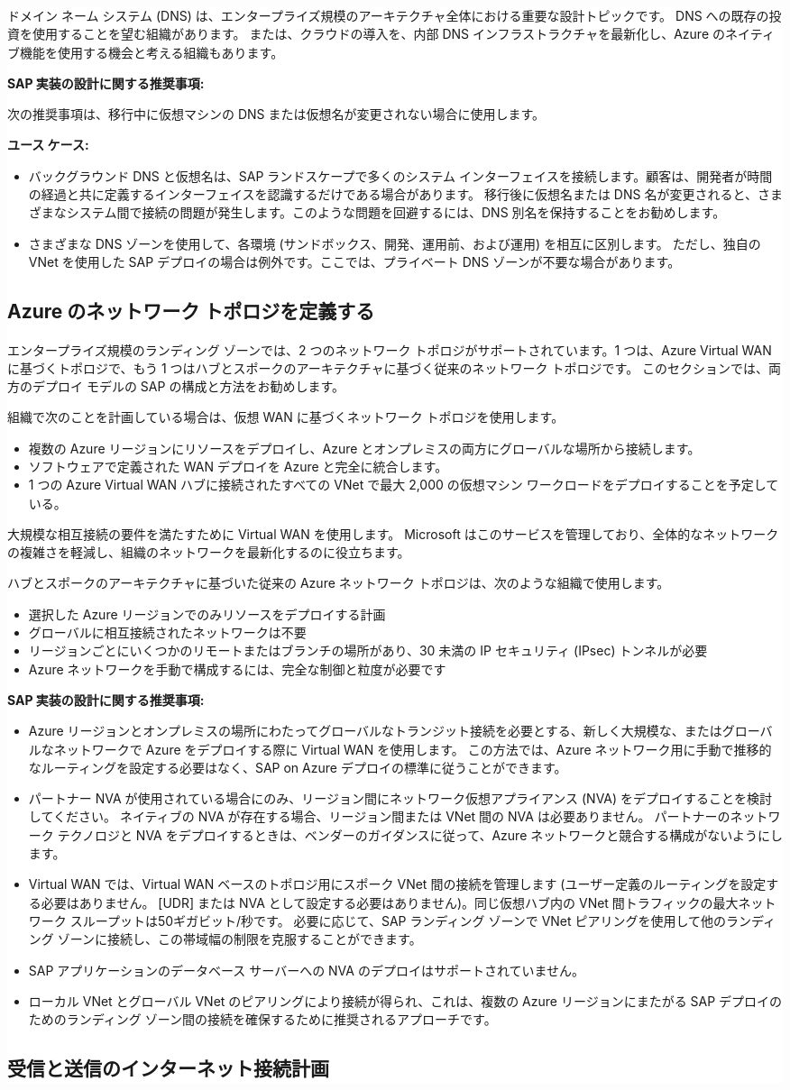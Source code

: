 ドメイン ネーム システム (DNS) は、エンタープライズ規模のアーキテクチャ全体における重要な設計トピックです。 DNS への既存の投資を使用することを望む組織があります。 または、クラウドの導入を、内部 DNS インフラストラクチャを最新化し、Azure のネイティブ機能を使用する機会と考える組織もあります。

**SAP 実装の設計に関する推奨事項:**

次の推奨事項は、移行中に仮想マシンの DNS または仮想名が変更されない場合に使用します。

**ユース ケース:**

- バックグラウンド DNS と仮想名は、SAP ランドスケープで多くのシステム インターフェイスを接続します。顧客は、開発者が時間の経過と共に定義するインターフェイスを認識するだけである場合があります。 移行後に仮想名または DNS 名が変更されると、さまざまなシステム間で接続の問題が発生します。このような問題を回避するには、DNS 別名を保持することをお勧めします。

- さまざまな DNS ゾーンを使用して、各環境 (サンドボックス、開発、運用前、および運用) を相互に区別します。 ただし、独自の VNet を使用した SAP デプロイの場合は例外です。ここでは、プライベート DNS ゾーンが不要な場合があります。

## <a name="define-an-azure-network-topology"></a>Azure のネットワーク トポロジを定義する

エンタープライズ規模のランディング ゾーンでは、2 つのネットワーク トポロジがサポートされています。1 つは、Azure Virtual WAN に基づくトポロジで、もう 1 つはハブとスポークのアーキテクチャに基づく従来のネットワーク トポロジです。 このセクションでは、両方のデプロイ モデルの SAP の構成と方法をお勧めします。

組織で次のことを計画している場合は、仮想 WAN に基づくネットワーク トポロジを使用します。

- 複数の Azure リージョンにリソースをデプロイし、Azure とオンプレミスの両方にグローバルな場所から接続します。
- ソフトウェアで定義された WAN デプロイを Azure と完全に統合します。
- 1 つの Azure Virtual WAN ハブに接続されたすべての VNet で最大 2,000 の仮想マシン ワークロードをデプロイすることを予定している。

大規模な相互接続の要件を満たすために Virtual WAN を使用します。 Microsoft はこのサービスを管理しており、全体的なネットワークの複雑さを軽減し、組織のネットワークを最新化するのに役立ちます。

ハブとスポークのアーキテクチャに基づいた従来の Azure ネットワーク トポロジは、次のような組織で使用します。

- 選択した Azure リージョンでのみリソースをデプロイする計画
- グローバルに相互接続されたネットワークは不要
- リージョンごとにいくつかのリモートまたはブランチの場所があり、30 未満の IP セキュリティ (IPsec) トンネルが必要
- Azure ネットワークを手動で構成するには、完全な制御と粒度が必要です

**SAP 実装の設計に関する推奨事項:**

- Azure リージョンとオンプレミスの場所にわたってグローバルなトランジット接続を必要とする、新しく大規模な、またはグローバルなネットワークで Azure をデプロイする際に Virtual WAN を使用します。 この方法では、Azure ネットワーク用に手動で推移的なルーティングを設定する必要はなく、SAP on Azure デプロイの標準に従うことができます。

- パートナー NVA が使用されている場合にのみ、リージョン間にネットワーク仮想アプライアンス (NVA) をデプロイすることを検討してください。 ネイティブの NVA が存在する場合、リージョン間または VNet 間の NVA は必要ありません。 パートナーのネットワーク テクノロジと NVA をデプロイするときは、ベンダーのガイダンスに従って、Azure ネットワークと競合する構成がないようにします。

- Virtual WAN では、Virtual WAN ベースのトポロジ用にスポーク VNet 間の接続を管理します (ユーザー定義のルーティングを設定する必要はありません。 [UDR] または NVA として設定する必要はありません)。同じ仮想ハブ内の VNet 間トラフィックの最大ネットワーク スループットは50ギガビット/秒です。 必要に応じて、SAP ランディング ゾーンで VNet ピアリングを使用して他のランディング ゾーンに接続し、この帯域幅の制限を克服することができます。

- SAP アプリケーションのデータベース サーバーへの NVA のデプロイはサポートされていません。

- ローカル VNet とグローバル VNet のピアリングにより接続が得られ、これは、複数の Azure リージョンにまたがる SAP デプロイのためのランディング ゾーン間の接続を確保するために推奨されるアプローチです。

## <a name="plan-for-in--and-outbound-internet-connectivity"></a>受信と送信のインターネット接続計画
